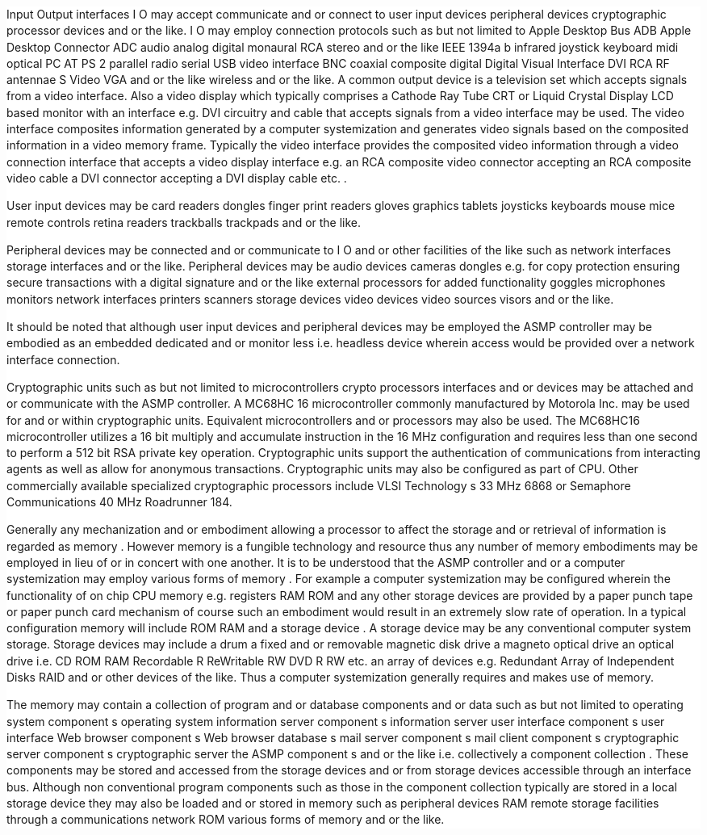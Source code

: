 Input Output interfaces I O may accept communicate and or connect to user input devices peripheral devices cryptographic processor devices and or the like. I O may employ connection protocols such as but not limited to Apple Desktop Bus ADB Apple Desktop Connector ADC audio analog digital monaural RCA stereo and or the like IEEE 1394a b infrared joystick keyboard midi optical PC AT PS 2 parallel radio serial USB video interface BNC coaxial composite digital Digital Visual Interface DVI RCA RF antennae S Video VGA and or the like wireless and or the like. A common output device is a television set which accepts signals from a video interface. Also a video display which typically comprises a Cathode Ray Tube CRT or Liquid Crystal Display LCD based monitor with an interface e.g. DVI circuitry and cable that accepts signals from a video interface may be used. The video interface composites information generated by a computer systemization and generates video signals based on the composited information in a video memory frame. Typically the video interface provides the composited video information through a video connection interface that accepts a video display interface e.g. an RCA composite video connector accepting an RCA composite video cable a DVI connector accepting a DVI display cable etc. .

User input devices may be card readers dongles finger print readers gloves graphics tablets joysticks keyboards mouse mice remote controls retina readers trackballs trackpads and or the like.

Peripheral devices may be connected and or communicate to I O and or other facilities of the like such as network interfaces storage interfaces and or the like. Peripheral devices may be audio devices cameras dongles e.g. for copy protection ensuring secure transactions with a digital signature and or the like external processors for added functionality goggles microphones monitors network interfaces printers scanners storage devices video devices video sources visors and or the like.

It should be noted that although user input devices and peripheral devices may be employed the ASMP controller may be embodied as an embedded dedicated and or monitor less i.e. headless device wherein access would be provided over a network interface connection.

Cryptographic units such as but not limited to microcontrollers crypto processors interfaces and or devices may be attached and or communicate with the ASMP controller. A MC68HC 16 microcontroller commonly manufactured by Motorola Inc. may be used for and or within cryptographic units. Equivalent microcontrollers and or processors may also be used. The MC68HC16 microcontroller utilizes a 16 bit multiply and accumulate instruction in the 16 MHz configuration and requires less than one second to perform a 512 bit RSA private key operation. Cryptographic units support the authentication of communications from interacting agents as well as allow for anonymous transactions. Cryptographic units may also be configured as part of CPU. Other commercially available specialized cryptographic processors include VLSI Technology s 33 MHz 6868 or Semaphore Communications 40 MHz Roadrunner 184.

Generally any mechanization and or embodiment allowing a processor to affect the storage and or retrieval of information is regarded as memory . However memory is a fungible technology and resource thus any number of memory embodiments may be employed in lieu of or in concert with one another. It is to be understood that the ASMP controller and or a computer systemization may employ various forms of memory . For example a computer systemization may be configured wherein the functionality of on chip CPU memory e.g. registers RAM ROM and any other storage devices are provided by a paper punch tape or paper punch card mechanism of course such an embodiment would result in an extremely slow rate of operation. In a typical configuration memory will include ROM RAM and a storage device . A storage device may be any conventional computer system storage. Storage devices may include a drum a fixed and or removable magnetic disk drive a magneto optical drive an optical drive i.e. CD ROM RAM Recordable R ReWritable RW DVD R RW etc. an array of devices e.g. Redundant Array of Independent Disks RAID and or other devices of the like. Thus a computer systemization generally requires and makes use of memory.

The memory may contain a collection of program and or database components and or data such as but not limited to operating system component s operating system information server component s information server user interface component s user interface Web browser component s Web browser database s mail server component s mail client component s cryptographic server component s cryptographic server the ASMP component s and or the like i.e. collectively a component collection . These components may be stored and accessed from the storage devices and or from storage devices accessible through an interface bus. Although non conventional program components such as those in the component collection typically are stored in a local storage device they may also be loaded and or stored in memory such as peripheral devices RAM remote storage facilities through a communications network ROM various forms of memory and or the like.
